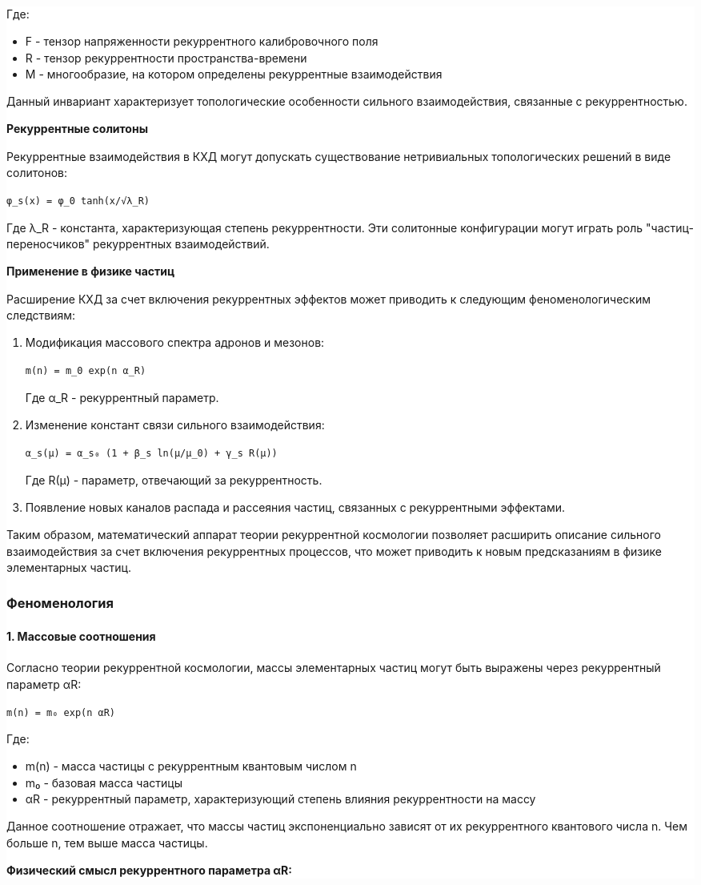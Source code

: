 Где:

- F - тензор напряженности рекуррентного калибровочного поля
- R - тензор рекуррентности пространства-времени
- M - многообразие, на котором определены рекуррентные взаимодействия

Данный инвариант характеризует топологические особенности сильного взаимодействия, связанные с рекуррентностью.

**Рекуррентные солитоны**

Рекуррентные взаимодействия в КХД могут допускать существование нетривиальных топологических решений в виде солитонов:

`φ_s(x) = φ_0 tanh(x/√λ_R)`

Где λ_R - константа, характеризующая степень рекуррентности. Эти солитонные конфигурации могут играть роль "частиц-переносчиков" рекуррентных взаимодействий.

**Применение в физике частиц**

Расширение КХД за счет включения рекуррентных эффектов может приводить к следующим феноменологическим следствиям:

1. Модификация массового спектра адронов и мезонов:

   `m(n) = m_0 exp(n α_R)`
   
   Где α_R - рекуррентный параметр.

3. Изменение констант связи сильного взаимодействия:

   `α_s(μ) = α_s₀ (1 + β_s ln(μ/μ_0) + γ_s R(μ))`
   
   Где R(μ) - параметр, отвечающий за рекуррентность.

4. Появление новых каналов распада и рассеяния частиц, связанных с рекуррентными эффектами.

Таким образом, математический аппарат теории рекуррентной космологии позволяет расширить описание сильного взаимодействия за счет включения рекуррентных процессов, что может приводить к новым предсказаниям в физике элементарных частиц.

### Феноменология

#### 1. Массовые соотношения

Согласно теории рекуррентной космологии, массы элементарных частиц могут быть выражены через рекуррентный параметр αR:

`m(n) = m₀ exp(n αR)`

Где:

- m(n) - масса частицы с рекуррентным квантовым числом n
- m₀ - базовая масса частицы
- αR - рекуррентный параметр, характеризующий степень влияния рекуррентности на массу

Данное соотношение отражает, что массы частиц экспоненциально зависят от их рекуррентного квантового числа n. Чем больше n, тем выше масса частицы.

**Физический смысл рекуррентного параметра αR:**
